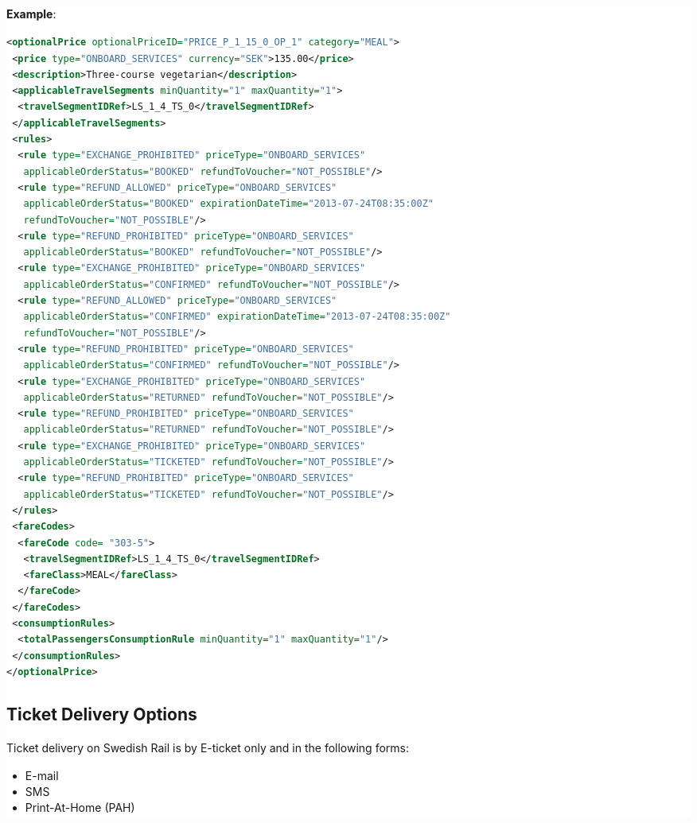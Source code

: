 **Example**:
```XML
<optionalPrice optionalPriceID="PRICE_P_1_15_0_OP_1" category="MEAL">
 <price type="ONBOARD_SERVICES" currency="SEK">135.00</price>
 <description>Three-course vegetarian</description>
 <applicableTravelSegments minQuantity="1" maxQuantity="1">
  <travelSegmentIDRef>LS_1_4_TS_0</travelSegmentIDRef>
 </applicableTravelSegments>
 <rules>
  <rule type="EXCHANGE_PROHIBITED" priceType="ONBOARD_SERVICES"
   applicableOrderStatus="BOOKED" refundToVoucher="NOT_POSSIBLE"/>
  <rule type="REFUND_ALLOWED" priceType="ONBOARD_SERVICES"
   applicableOrderStatus="BOOKED" expirationDateTime="2013-07-24T08:35:00Z"
   refundToVoucher="NOT_POSSIBLE"/>
  <rule type="REFUND_PROHIBITED" priceType="ONBOARD_SERVICES"
   applicableOrderStatus="BOOKED" refundToVoucher="NOT_POSSIBLE"/>
  <rule type="EXCHANGE_PROHIBITED" priceType="ONBOARD_SERVICES"
   applicableOrderStatus="CONFIRMED" refundToVoucher="NOT_POSSIBLE"/>
  <rule type="REFUND_ALLOWED" priceType="ONBOARD_SERVICES"
   applicableOrderStatus="CONFIRMED" expirationDateTime="2013-07-24T08:35:00Z"
   refundToVoucher="NOT_POSSIBLE"/>
  <rule type="REFUND_PROHIBITED" priceType="ONBOARD_SERVICES"
   applicableOrderStatus="CONFIRMED" refundToVoucher="NOT_POSSIBLE"/>
  <rule type="EXCHANGE_PROHIBITED" priceType="ONBOARD_SERVICES"
   applicableOrderStatus="RETURNED" refundToVoucher="NOT_POSSIBLE"/>
  <rule type="REFUND_PROHIBITED" priceType="ONBOARD_SERVICES"
   applicableOrderStatus="RETURNED" refundToVoucher="NOT_POSSIBLE"/>
  <rule type="EXCHANGE_PROHIBITED" priceType="ONBOARD_SERVICES"
   applicableOrderStatus="TICKETED" refundToVoucher="NOT_POSSIBLE"/>
  <rule type="REFUND_PROHIBITED" priceType="ONBOARD_SERVICES"
   applicableOrderStatus="TICKETED" refundToVoucher="NOT_POSSIBLE"/>
 </rules>
 <fareCodes>
  <fareCode code= "303-5">
   <travelSegmentIDRef>LS_1_4_TS_0</travelSegmentIDRef>
   <fareClass>MEAL</fareClass>
  </fareCode>
 </fareCodes>
 <consumptionRules>
  <totalPassengersConsumptionRule minQuantity="1" maxQuantity="1"/>
 </consumptionRules>
</optionalPrice>
```


## Ticket Delivery Options

Ticket delivery on Swedish Rail is by E-ticket only and in the following forms:

-	E-mail
- SMS
- Print-At-Home (PAH)

